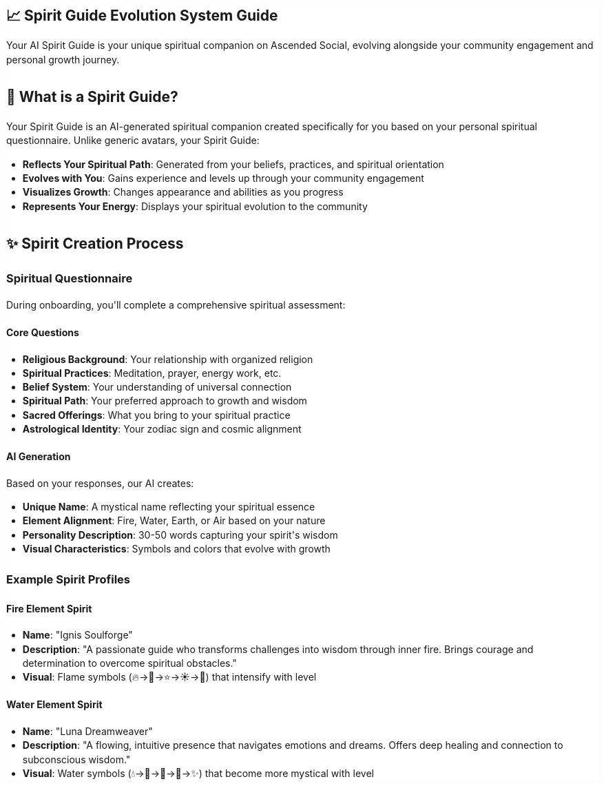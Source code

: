 ## 📈 Spirit Guide Evolution System Guide

Your AI Spirit Guide is your unique spiritual companion on Ascended Social, evolving alongside your community engagement and personal growth journey.

## 🌟 What is a Spirit Guide?

Your Spirit Guide is an AI-generated spiritual companion created specifically for you based on your personal spiritual questionnaire. Unlike generic avatars, your Spirit Guide:

- **Reflects Your Spiritual Path**: Generated from your beliefs, practices, and spiritual orientation
- **Evolves with You**: Gains experience and levels up through your community engagement  
- **Visualizes Growth**: Changes appearance and abilities as you progress
- **Represents Your Energy**: Displays your spiritual evolution to the community

## ✨ Spirit Creation Process

### Spiritual Questionnaire
During onboarding, you'll complete a comprehensive spiritual assessment:

#### Core Questions
- **Religious Background**: Your relationship with organized religion
- **Spiritual Practices**: Meditation, prayer, energy work, etc.
- **Belief System**: Your understanding of universal connection
- **Spiritual Path**: Your preferred approach to growth and wisdom
- **Sacred Offerings**: What you bring to your spiritual practice
- **Astrological Identity**: Your zodiac sign and cosmic alignment

#### AI Generation
Based on your responses, our AI creates:
- **Unique Name**: A mystical name reflecting your spiritual essence
- **Element Alignment**: Fire, Water, Earth, or Air based on your nature
- **Personality Description**: 30-50 words capturing your spirit's wisdom
- **Visual Characteristics**: Symbols and colors that evolve with growth

### Example Spirit Profiles

#### Fire Element Spirit
- **Name**: "Ignis Soulforge"  
- **Description**: "A passionate guide who transforms challenges into wisdom through inner fire. Brings courage and determination to overcome spiritual obstacles."
- **Visual**: Flame symbols (🔥→🌋→⭐→☀️→💫) that intensify with level

#### Water Element Spirit  
- **Name**: "Luna Dreamweaver"
- **Description**: "A flowing, intuitive presence that navigates emotions and dreams. Offers deep healing and connection to subconscious wisdom."
- **Visual**: Water symbols (💧→🌊→🔮→🌙→✨) that become more mystical with level
